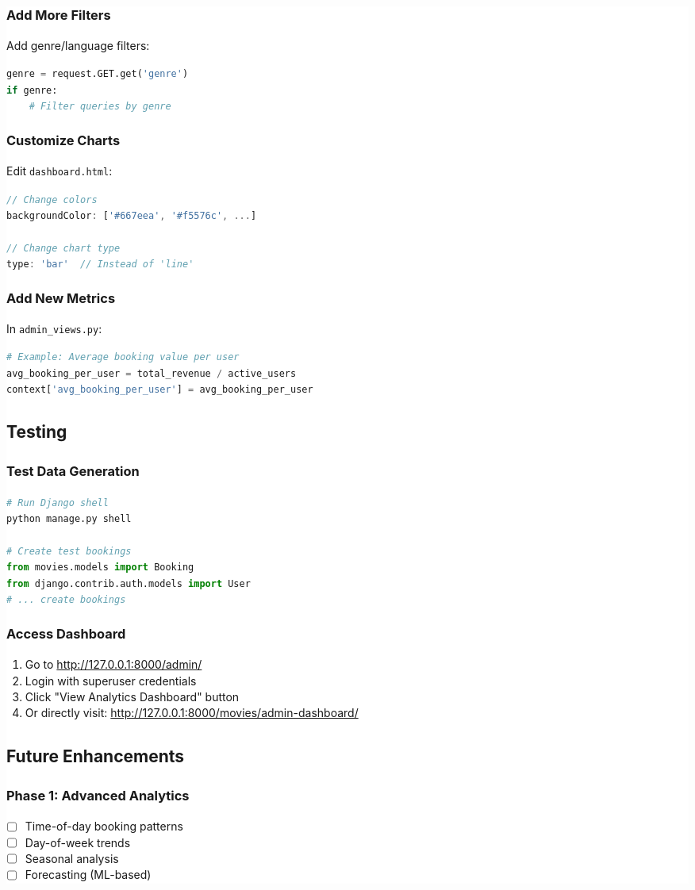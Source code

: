 ### Add More Filters
Add genre/language filters:
```python
genre = request.GET.get('genre')
if genre:
    # Filter queries by genre
```

### Customize Charts
Edit `dashboard.html`:
```javascript
// Change colors
backgroundColor: ['#667eea', '#f5576c', ...]

// Change chart type
type: 'bar'  // Instead of 'line'
```

### Add New Metrics
In `admin_views.py`:
```python
# Example: Average booking value per user
avg_booking_per_user = total_revenue / active_users
context['avg_booking_per_user'] = avg_booking_per_user
```

## Testing

### Test Data Generation
```python
# Run Django shell
python manage.py shell

# Create test bookings
from movies.models import Booking
from django.contrib.auth.models import User
# ... create bookings
```

### Access Dashboard
1. Go to http://127.0.0.1:8000/admin/
2. Login with superuser credentials
3. Click "View Analytics Dashboard" button
4. Or directly visit: http://127.0.0.1:8000/movies/admin-dashboard/

## Future Enhancements

### Phase 1: Advanced Analytics
- [ ] Time-of-day booking patterns
- [ ] Day-of-week trends
- [ ] Seasonal analysis
- [ ] Forecasting (ML-based)
